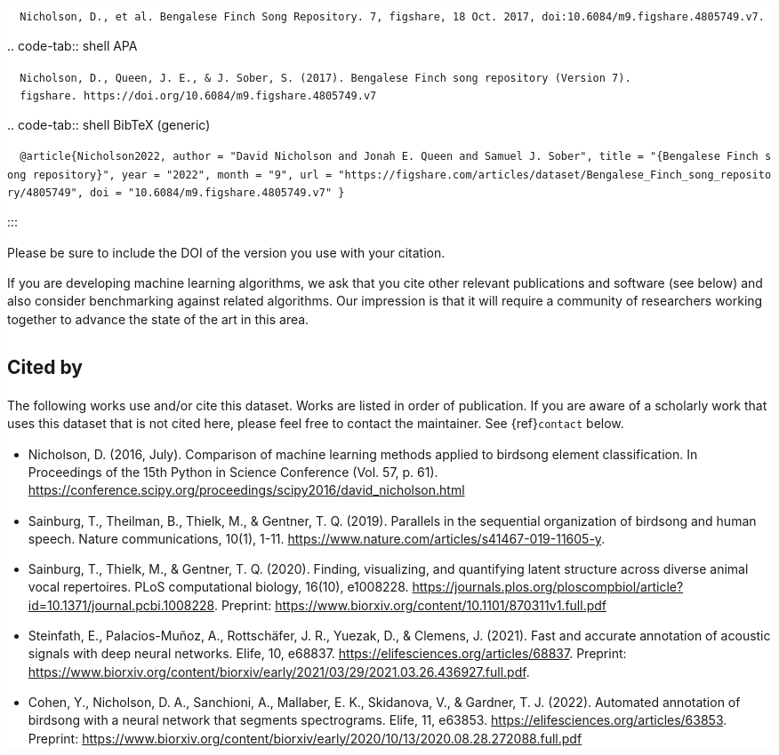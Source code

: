       Nicholson, D., et al. Bengalese Finch Song Repository. 7, figshare, 18 Oct. 2017, doi:10.6084/m9.figshare.4805749.v7.

   .. code-tab:: shell APA

      Nicholson, D., Queen, J. E., & J. Sober, S. (2017). Bengalese Finch song repository (Version 7).
      figshare. https://doi.org/10.6084/m9.figshare.4805749.v7

   .. code-tab:: shell BibTeX (generic)

      @article{Nicholson2022, author = "David Nicholson and Jonah E. Queen and Samuel J. Sober", title = "{Bengalese Finch song repository}", year = "2022", month = "9", url = "https://figshare.com/articles/dataset/Bengalese_Finch_song_repository/4805749", doi = "10.6084/m9.figshare.4805749.v7" }

:::

Please be sure to include the DOI of the version you use with your citation.

If you are developing machine learning algorithms,
we ask that you cite other relevant publications and software (see below)
and also consider benchmarking against related algorithms.
Our impression is that it will require a community of researchers
working together to advance the state of the art in this area.

## Cited by

The following works use and/or cite this dataset.
Works are listed in order of publication.
If you are aware of a scholarly work that uses this dataset
that is not cited here,
please feel free to contact the maintainer. See {ref}`contact` below.

+ Nicholson, D. (2016, July).
  Comparison of machine learning methods applied to birdsong element classification.
  In Proceedings of the 15th Python in Science Conference (Vol. 57, p. 61).
  https://conference.scipy.org/proceedings/scipy2016/david_nicholson.html

+ Sainburg, T., Theilman, B., Thielk, M., & Gentner, T. Q. (2019).
  Parallels in the sequential organization of birdsong and human speech. Nature communications, 10(1), 1-11.
  https://www.nature.com/articles/s41467-019-11605-y.

+ Sainburg, T., Thielk, M., & Gentner, T. Q. (2020).
  Finding, visualizing, and quantifying latent structure across diverse animal vocal repertoires.
  PLoS computational biology, 16(10), e1008228.
  https://journals.plos.org/ploscompbiol/article?id=10.1371/journal.pcbi.1008228.
  Preprint: https://www.biorxiv.org/content/10.1101/870311v1.full.pdf

+ Steinfath, E., Palacios-Muñoz, A., Rottschäfer, J. R., Yuezak, D., & Clemens, J. (2021).
  Fast and accurate annotation of acoustic signals with deep neural networks. Elife, 10, e68837.
  https://elifesciences.org/articles/68837.
  Preprint: https://www.biorxiv.org/content/biorxiv/early/2021/03/29/2021.03.26.436927.full.pdf.

+ Cohen, Y., Nicholson, D. A., Sanchioni, A., Mallaber, E. K., Skidanova, V., & Gardner, T. J. (2022).
  Automated annotation of birdsong with a neural network that segments spectrograms. Elife, 11, e63853.
  https://elifesciences.org/articles/63853.
  Preprint: https://www.biorxiv.org/content/biorxiv/early/2020/10/13/2020.08.28.272088.full.pdf
